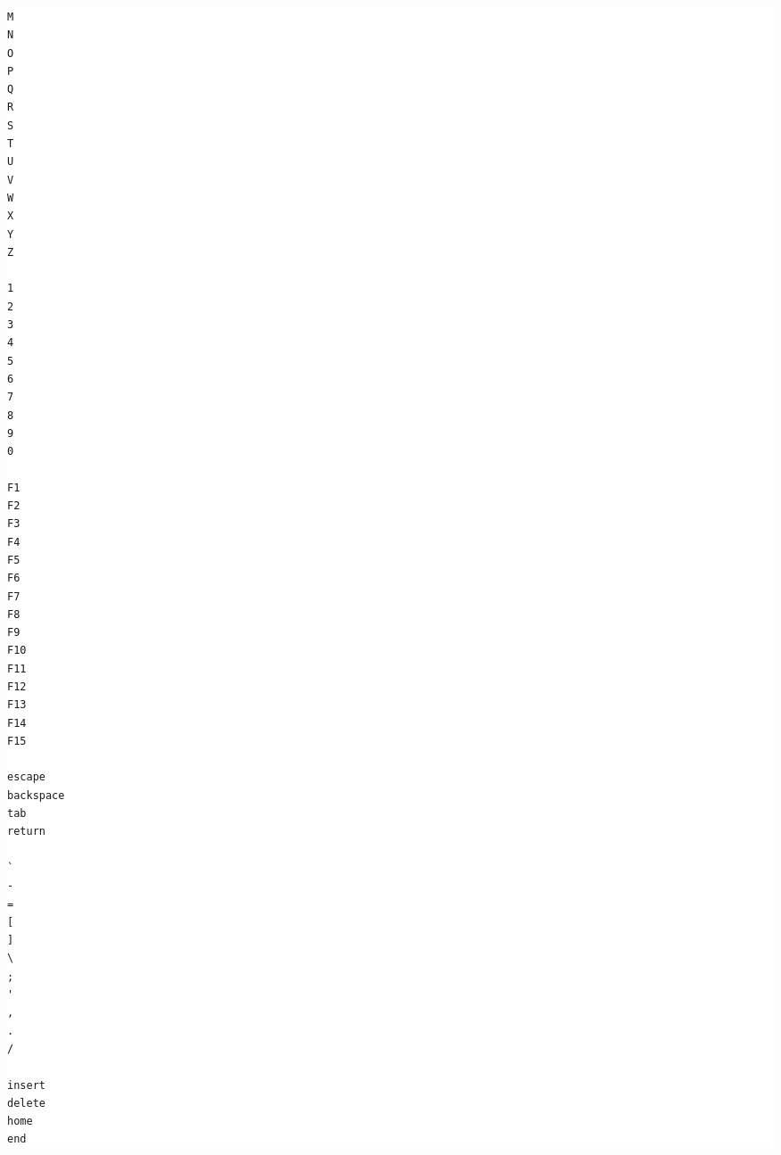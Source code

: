 ```
M
N
O
P
Q
R
S
T
U
V
W
X
Y
Z

1
2
3
4
5
6
7
8
9
0

F1
F2
F3
F4
F5
F6
F7
F8
F9
F10
F11
F12
F13
F14
F15

escape
backspace
tab
return

`
-
=
[
]
\
;
'
,
.
/

insert
delete
home
end
```